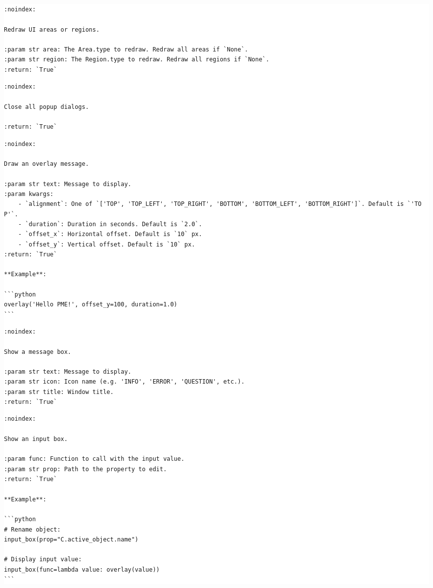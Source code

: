 ````{py:function} tag_redraw(area=None, region=None)
:noindex:

Redraw UI areas or regions.

:param str area: The Area.type to redraw. Redraw all areas if `None`.
:param str region: The Region.type to redraw. Redraw all regions if `None`.
:return: `True`
````

````{py:function} close_popups()
:noindex:

Close all popup dialogs.

:return: `True`
````

````{py:function} overlay(text, **kwargs)
:noindex:

Draw an overlay message.

:param str text: Message to display.
:param kwargs: 
    - `alignment`: One of `['TOP', 'TOP_LEFT', 'TOP_RIGHT', 'BOTTOM', 'BOTTOM_LEFT', 'BOTTOM_RIGHT']`. Default is `'TOP'`.
    - `duration`: Duration in seconds. Default is `2.0`.
    - `offset_x`: Horizontal offset. Default is `10` px.
    - `offset_y`: Vertical offset. Default is `10` px.
:return: `True`

**Example**:

```python
overlay('Hello PME!', offset_y=100, duration=1.0)
```
````

````{py:function} message_box(text, icon='INFO', title="Pie Menu Editor")
:noindex:

Show a message box.

:param str text: Message to display.
:param str icon: Icon name (e.g. 'INFO', 'ERROR', 'QUESTION', etc.).
:param str title: Window title.
:return: `True`
````

````{py:function} input_box(func=None, prop=None)
:noindex:

Show an input box.

:param func: Function to call with the input value.
:param str prop: Path to the property to edit.
:return: `True`

**Example**:

```python
# Rename object:
input_box(prop="C.active_object.name")

# Display input value:
input_box(func=lambda value: overlay(value))
```
````